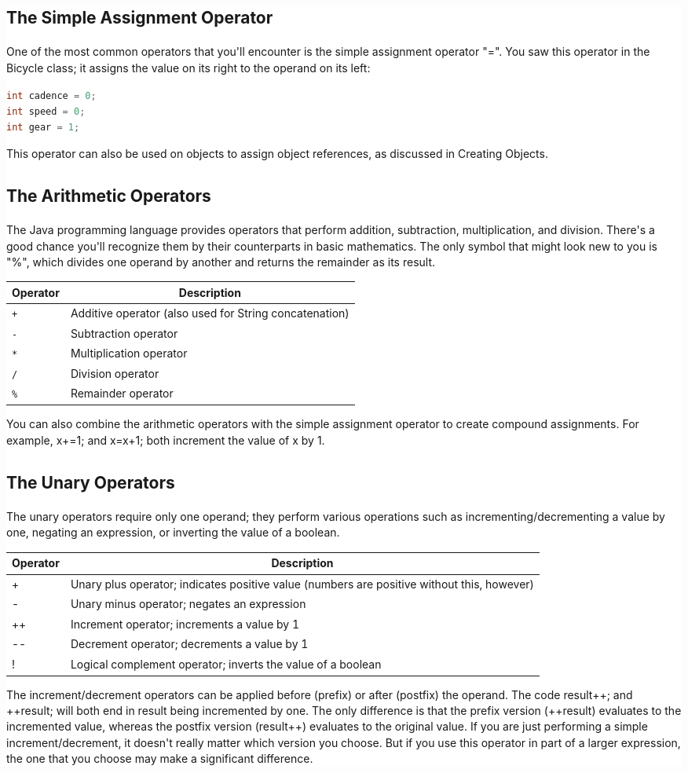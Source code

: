 
## The Simple Assignment Operator

One of the most common operators that you'll encounter is the simple assignment operator "=". You saw this operator in the Bicycle class; it assigns the value on its right to the operand on its left:

```java
int cadence = 0;
int speed = 0;
int gear = 1;
```

This operator can also be used on objects to assign object references, as discussed in Creating Objects.

## The Arithmetic Operators

The Java programming language provides operators that perform addition, subtraction, multiplication, and division. There's a good chance you'll recognize them by their counterparts in basic mathematics. The only symbol that might look new to you is "%", which divides one operand by another and returns the remainder as its result.

|Operator	|Description                                                |
|-----------|-----------------------------------------------------------|
|`+`        |	Additive operator (also used for String concatenation)  |
|`-`	    |Subtraction operator                                       |
|`*`	    | Multiplication operator                                   |
|`/`	    | Division operator                                         |
|`%`	    |Remainder operator                                         |

You can also combine the arithmetic operators with the simple assignment operator to create compound assignments. For example, x+=1; and x=x+1; both increment the value of x by 1.

## The Unary Operators

The unary operators require only one operand; they perform various operations such as incrementing/decrementing a value by one, negating an expression, or inverting the value of a boolean.

|Operator	|Description                                                                                 |
|-----------|--------------------------------------------------------------------------------------------|
|+	        |Unary plus operator; indicates positive value (numbers are positive without this, however)  |
|-	        |Unary minus operator; negates an expression                                                 |
|++	        |Increment operator; increments a value by 1                                                 |
|--         |	Decrement operator; decrements a value by 1                                              |
|!	        |Logical complement operator; inverts the value of a boolean                                 |

The increment/decrement operators can be applied before (prefix) or after (postfix) the operand. The code result++; and ++result; will both end in result being incremented by one. The only difference is that the prefix version (++result) evaluates to the incremented value, whereas the postfix version (result++) evaluates to the original value. If you are just performing a simple increment/decrement, it doesn't really matter which version you choose. But if you use this operator in part of a larger expression, the one that you choose may make a significant difference.
